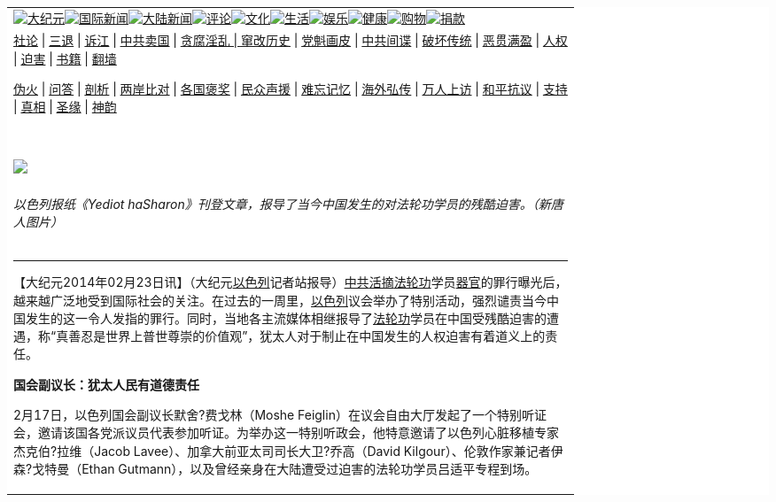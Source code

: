 <a name="1" id="1" target="_blank"></a><span id="1"></span>
<table border="0"><tr><td colspan="2" VALIGN=TOP><a href="https://github.com/asdfghy6/djy/blob/master/gb/nsc413.md#1"><img src="https://raw.githubusercontent.com/asdfghy6/1/master/t/djy/1.jpg" title="大纪元"></a><a href="https://github.com/asdfghy6/djy/blob/master/gb/n24hr.md#1"><img src="https://raw.githubusercontent.com/asdfghy6/1/master/t/djy/3.jpg" title="国际新闻"></a><a href="https://github.com/asdfghy6/djy/blob/master/gb/nsc413.md#1"><img src="https://raw.githubusercontent.com/asdfghy6/1/master/t/djy/4.jpg" title="大陆新闻"></a><a href="https://github.com/asdfghy6/djy/blob/master/gb/news392.md#1"><img src="https://raw.githubusercontent.com/asdfghy6/1/master/t/djy/5.jpg" title="评论"></a><a href="https://github.com/asdfghy6/djy/blob/master/gb/news2007.md#1"><img src="https://raw.githubusercontent.com/asdfghy6/1/master/t/djy/6.jpg" title="文化"></a><a href="https://github.com/asdfghy6/djy/blob/master/gb/news2008.md#1"><img src="https://raw.githubusercontent.com/asdfghy6/1/master/t/djy/7.jpg" title="生活"></a><a href="https://github.com/asdfghy6/djy/blob/master/gb/ncyule.md#1"><img src="https://raw.githubusercontent.com/asdfghy6/1/master/t/djy/8.jpg" title="娱乐"></a><a href="https://github.com/asdfghy6/djy/blob/master/gb/nsc1002.md#1"><img src="https://raw.githubusercontent.com/asdfghy6/1/master/t/djy/9.jpg" title="健康"><a href="https://www.youlucky.com"><img src="https://raw.githubusercontent.com/asdfghy6/1/master/t/djy/10.jpg" title="购物"></a><a href="https://www.supportepoch.org/donation?utm_medium=epochtimes&utm_source=referral&utm_campaign=donate_button_djyhomepage"><img src="https://raw.githubusercontent.com/asdfghy6/1/master/t/djy/12.jpg" title="捐款"></a></td></tr>
<tr><td colspan="2" VALIGN=TOP><a target="_blank" href="https://git.io/fjCRf">社论</a> | <a target="_blank" href="https://github.com/asdfghy6/djy/blob/master/gb/nf5657.md#1">三退</a> | <a target="_blank" href="https://github.com/asdfghy6/djy/blob/master/gb/nf6123.md#1">诉江</a> | <a target="_blank" href="https://github.com/asdfghy6/djy/blob/master/gb/nf1176117.md#1">中共卖国</a> | <a target="_blank" href="https://github.com/asdfghy6/djy/blob/master/gb/nf5773.md#1">贪腐淫乱 | <a target="_blank" href="https://github.com/asdfghy6/djy/blob/master/gb/nf1176115.md#1">窜改历史</a> | <a target="_blank" href="https://github.com/asdfghy6/djy/blob/master/gb/nf1176107.md#1">党魁画皮</a> | <a target="_blank" href="https://github.com/asdfghy6/djy/blob/master/gb/nf1320400.md#1">中共间谍</a> | <a target="_blank" href="https://github.com/asdfghy6/djy/blob/master/gb/nf1176114.md#1">破坏传统</a> | <a target="_blank" href="https://github.com/asdfghy6/djy/blob/master/gb/nf5287.md#1">恶贯满盈</a> | <a target="_blank" href="https://github.com/asdfghy6/djy/blob/master/gb/ncid278.md#1">人权</a> | <a target="_blank" href="https://github.com/asdfghy6/djy/blob/master/gb/nf1176111.md#1">迫害</a> | <a target="_blank" href="https://github.com/asdfghy6/djy/blob/master/gb/nf1235328.md#1">书籍</a> | <a target="_blank" href="https://github.com/asdfghy6/fq/blob/master/README.md?zsrh#1">翻墙</a></p><p><a target="_blank" href="https://github.com/asdfghy6/djy/blob/master/gb/nf5562.md#1">伪火</a> | <a target="_blank" href="https://github.com/asdfghy6/djy/blob/master/gb/nf4378.md#1">问答</a> | <a target="_blank" href="https://github.com/asdfghy6/djy/blob/master/gb/nf5792.md#1">剖析</a> | <a target="_blank" href="https://github.com/asdfghy6/djy/blob/master/gb/nf5735.md#1">两岸比对</a> | <a target="_blank" href="https://github.com/asdfghy6/djy/blob/master/gb/nf6119.md#1">各国褒奖</a> | <a target="_blank" href="https://github.com/asdfghy6/djy/blob/master/gb/nf6120.md#1">民众声援</a> | <a target="_blank" href="https://github.com/asdfghy6/djy/blob/master/gb/nf1188594.md#1">难忘记忆</a> | <a target="_blank" href="https://github.com/asdfghy6/djy/blob/master/gb/nf3180.md#1">海外弘传</a> | <a target="_blank" href="https://github.com/asdfghy6/djy/blob/master/gb/nf5410.md#1">万人上访</a> | <a target="_blank" href="https://github.com/asdfghy6/ntdtv/blob/master/gb/prog1530_1.md#1">和平抗议</a> | <a target="_blank" href="https://github.com/asdfghy6/djy/blob/master/gb/nf4386.md#1">支持</a> | <a target="_blank" href="https://github.com/asdfghy6/djy/blob/master/gb/nf4389.md#1">真相</a> | <a target="_blank" href="https://github.com/asdfghy6/djy/blob/master/gb/nf5790.md#1">圣缘</a> | <a target="_blank" href="https://github.com/asdfghy6/djy/blob/master/gb/nf4786.md#1">神韵</a></td></tr>
<tr><td VALIGN=TOP width="626"><h2 align=center></h2>
<img src="http://i.epochtimes.com/assets/uploads/2014/02/1402231257312305-450x600.jpg" />
<h6>以色列报纸《Yediot haSharon》刊登文章，报导了当今中国发生的对法轮功学员的残酷迫害。（新唐人图片）
</h6>
<hr>
	<p>【大纪元2014年02月23日讯】（大纪元<a href="https://github.com/asdfghy6/djy/blob/master/gb/tag/%E4%BB%A5%E8%89%B2%E5%88%97.md">以色列</a>记者站报导）<a href="https://github.com/asdfghy6/djy/blob/master/gb/tag/%E4%B8%AD%E5%85%B1.md">中共</a><a href="https://github.com/asdfghy6/djy/blob/master/gb/tag/%E6%B4%BB%E6%91%98.md">活摘</a><a href="https://github.com/asdfghy6/djy/blob/master/gb/tag/%E6%B3%95%E8%BD%AE%E5%8A%9F.md">法轮功</a>学员<a href="https://github.com/asdfghy6/djy/blob/master/gb/tag/%E5%99%A8%E5%AE%98.md">器官</a>的罪行曝光后，越来越广泛地受到国际社会的关注。在过去的一周里，<a href="https://github.com/asdfghy6/djy/blob/master/gb/tag/%E4%BB%A5%E8%89%B2%E5%88%97.md">以色列</a>议会举办了特别活动，强烈谴责当今中国发生的这一令人发指的罪行。同时，当地各主流媒体相继报导了<a href="https://github.com/asdfghy6/djy/blob/master/gb/tag/%E6%B3%95%E8%BD%AE%E5%8A%9F.md">法轮功</a>学员在中国受残酷迫害的遭遇，称“真善忍是世界上普世尊崇的价值观”，犹太人对于制止在中国发生的人权迫害有着道义上的责任。</p>
<p><B> 国会副议长：犹太人民有道德责任</B></p>
<p>2月17日，以色列国会副议长默舍?费戈林（Moshe Feiglin）在议会自由大厅发起了一个特别听证会，邀请该国各党派议员代表参加听证。为举办这一特别听政会，他特意邀请了以色列心脏移植专家杰克伯?拉维（Jacob Lavee）、加拿大前亚太司司长大卫?乔高（David Kilgour）、伦敦作家兼记者伊森?戈特曼（Ethan Gutmann），以及曾经亲身在大陆遭受过迫害的法轮功学员吕适平专程到场。</p>